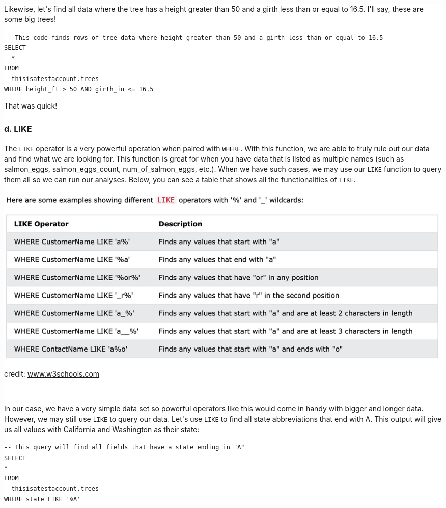 Likewise, let's find all data where the tree has a height greater than 50 and a girth less than or equal to 16.5. I'll say, these are some big trees!

```
-- This code finds rows of tree data where height greater than 50 and a girth less than or equal to 16.5
SELECT
  *
FROM
  thisisatestaccount.trees
WHERE height_ft > 50 AND girth_in <= 16.5
```

That was quick!

### d. LIKE

The ```LIKE``` operator is a very powerful operation when paired with ```WHERE```. With this function, we are able to truly rule out our data and find what we are looking for. This function is great for when you have data that is listed as multiple names (such as salmon_eggs, salmon_eggs_count, num_of_salmon_eggs, etc.). When we have such cases, we may use our ```LIKE``` function to query them all so we can run our analyses. Below, you can see a table that shows all the functionalities of ```LIKE```.

<center><img src="./Images/Like_Operator_Table.png" alt="Img"></center>

credit: www.w3schools.com

<br>

In our case, we have a very simple data set so powerful operators like this would come in handy with bigger and longer data. However, we may still use ```LIKE``` to query our data. Let's use ```LIKE``` to find all state abbreviations that end with A. This output will give us all values with California and Washington as their state:

```
-- This query will find all fields that have a state ending in "A"
SELECT
*
FROM
  thisisatestaccount.trees
WHERE state LIKE '%A'
```
